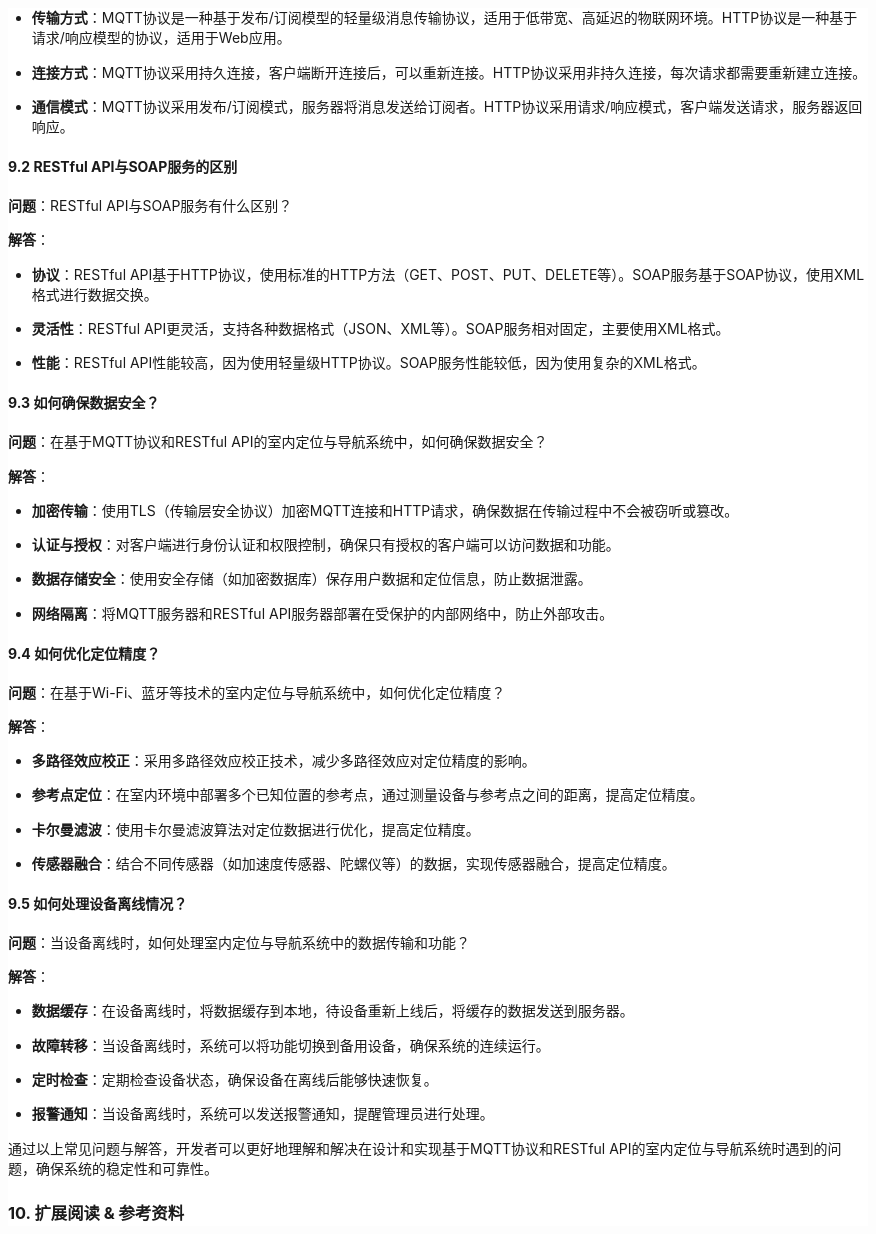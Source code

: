 - **传输方式**：MQTT协议是一种基于发布/订阅模型的轻量级消息传输协议，适用于低带宽、高延迟的物联网环境。HTTP协议是一种基于请求/响应模型的协议，适用于Web应用。

- **连接方式**：MQTT协议采用持久连接，客户端断开连接后，可以重新连接。HTTP协议采用非持久连接，每次请求都需要重新建立连接。

- **通信模式**：MQTT协议采用发布/订阅模式，服务器将消息发送给订阅者。HTTP协议采用请求/响应模式，客户端发送请求，服务器返回响应。

#### 9.2 RESTful API与SOAP服务的区别

**问题**：RESTful API与SOAP服务有什么区别？

**解答**：

- **协议**：RESTful API基于HTTP协议，使用标准的HTTP方法（GET、POST、PUT、DELETE等）。SOAP服务基于SOAP协议，使用XML格式进行数据交换。

- **灵活性**：RESTful API更灵活，支持各种数据格式（JSON、XML等）。SOAP服务相对固定，主要使用XML格式。

- **性能**：RESTful API性能较高，因为使用轻量级HTTP协议。SOAP服务性能较低，因为使用复杂的XML格式。

#### 9.3 如何确保数据安全？

**问题**：在基于MQTT协议和RESTful API的室内定位与导航系统中，如何确保数据安全？

**解答**：

- **加密传输**：使用TLS（传输层安全协议）加密MQTT连接和HTTP请求，确保数据在传输过程中不会被窃听或篡改。

- **认证与授权**：对客户端进行身份认证和权限控制，确保只有授权的客户端可以访问数据和功能。

- **数据存储安全**：使用安全存储（如加密数据库）保存用户数据和定位信息，防止数据泄露。

- **网络隔离**：将MQTT服务器和RESTful API服务器部署在受保护的内部网络中，防止外部攻击。

#### 9.4 如何优化定位精度？

**问题**：在基于Wi-Fi、蓝牙等技术的室内定位与导航系统中，如何优化定位精度？

**解答**：

- **多路径效应校正**：采用多路径效应校正技术，减少多路径效应对定位精度的影响。

- **参考点定位**：在室内环境中部署多个已知位置的参考点，通过测量设备与参考点之间的距离，提高定位精度。

- **卡尔曼滤波**：使用卡尔曼滤波算法对定位数据进行优化，提高定位精度。

- **传感器融合**：结合不同传感器（如加速度传感器、陀螺仪等）的数据，实现传感器融合，提高定位精度。

#### 9.5 如何处理设备离线情况？

**问题**：当设备离线时，如何处理室内定位与导航系统中的数据传输和功能？

**解答**：

- **数据缓存**：在设备离线时，将数据缓存到本地，待设备重新上线后，将缓存的数据发送到服务器。

- **故障转移**：当设备离线时，系统可以将功能切换到备用设备，确保系统的连续运行。

- **定时检查**：定期检查设备状态，确保设备在离线后能够快速恢复。

- **报警通知**：当设备离线时，系统可以发送报警通知，提醒管理员进行处理。

通过以上常见问题与解答，开发者可以更好地理解和解决在设计和实现基于MQTT协议和RESTful API的室内定位与导航系统时遇到的问题，确保系统的稳定性和可靠性。

### 10. 扩展阅读 & 参考资料
